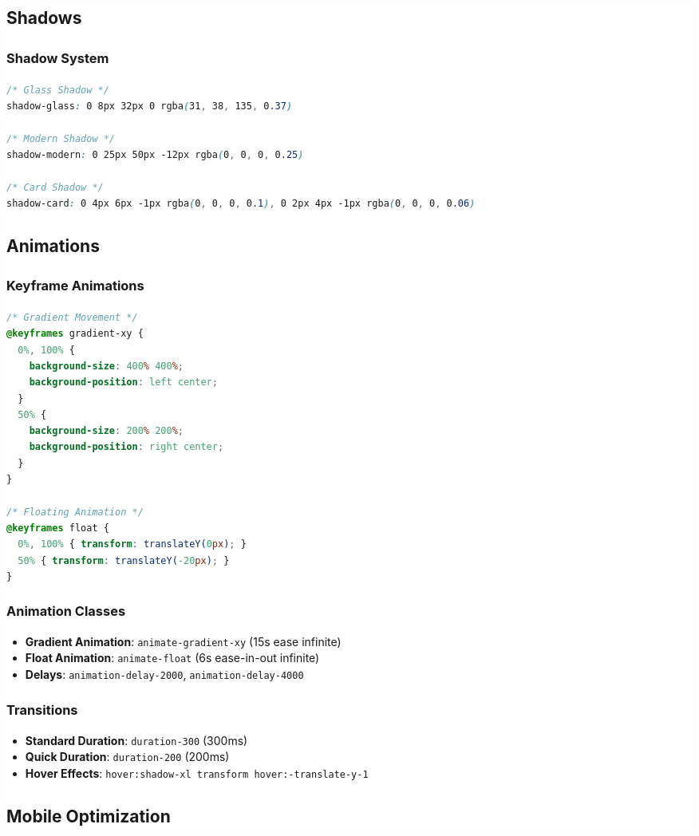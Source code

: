## Shadows

### Shadow System
```css
/* Glass Shadow */
shadow-glass: 0 8px 32px 0 rgba(31, 38, 135, 0.37)

/* Modern Shadow */
shadow-modern: 0 25px 50px -12px rgba(0, 0, 0, 0.25)

/* Card Shadow */
shadow-card: 0 4px 6px -1px rgba(0, 0, 0, 0.1), 0 2px 4px -1px rgba(0, 0, 0, 0.06)
```

## Animations

### Keyframe Animations
```css
/* Gradient Movement */
@keyframes gradient-xy {
  0%, 100% {
    background-size: 400% 400%;
    background-position: left center;
  }
  50% {
    background-size: 200% 200%;
    background-position: right center;
  }
}

/* Floating Animation */
@keyframes float {
  0%, 100% { transform: translateY(0px); }
  50% { transform: translateY(-20px); }
}
```

### Animation Classes
- **Gradient Animation**: `animate-gradient-xy` (15s ease infinite)
- **Float Animation**: `animate-float` (6s ease-in-out infinite)
- **Delays**: `animation-delay-2000`, `animation-delay-4000`

### Transitions
- **Standard Duration**: `duration-300` (300ms)
- **Quick Duration**: `duration-200` (200ms)
- **Hover Effects**: `hover:shadow-xl transform hover:-translate-y-1`

## Mobile Optimization

